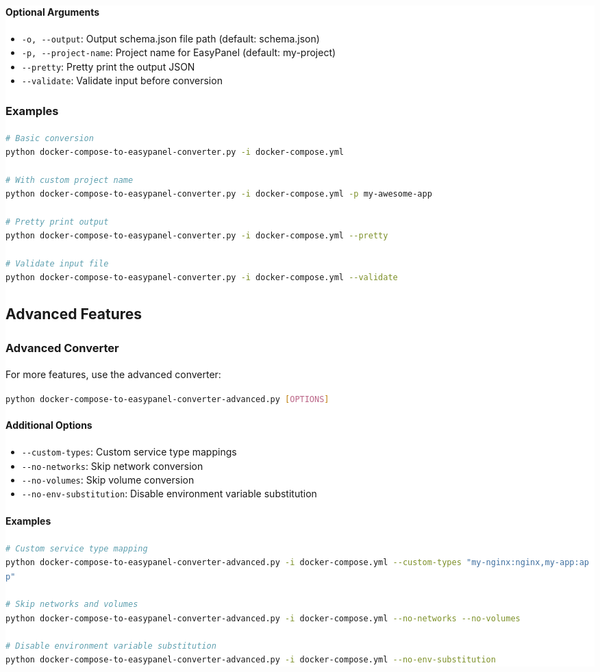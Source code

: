 #### Optional Arguments
- `-o, --output`: Output schema.json file path (default: schema.json)
- `-p, --project-name`: Project name for EasyPanel (default: my-project)
- `--pretty`: Pretty print the output JSON
- `--validate`: Validate input before conversion

### Examples

```bash
# Basic conversion
python docker-compose-to-easypanel-converter.py -i docker-compose.yml

# With custom project name
python docker-compose-to-easypanel-converter.py -i docker-compose.yml -p my-awesome-app

# Pretty print output
python docker-compose-to-easypanel-converter.py -i docker-compose.yml --pretty

# Validate input file
python docker-compose-to-easypanel-converter.py -i docker-compose.yml --validate
```

## Advanced Features

### Advanced Converter

For more features, use the advanced converter:

```bash
python docker-compose-to-easypanel-converter-advanced.py [OPTIONS]
```

#### Additional Options
- `--custom-types`: Custom service type mappings
- `--no-networks`: Skip network conversion
- `--no-volumes`: Skip volume conversion
- `--no-env-substitution`: Disable environment variable substitution

#### Examples

```bash
# Custom service type mapping
python docker-compose-to-easypanel-converter-advanced.py -i docker-compose.yml --custom-types "my-nginx:nginx,my-app:app"

# Skip networks and volumes
python docker-compose-to-easypanel-converter-advanced.py -i docker-compose.yml --no-networks --no-volumes

# Disable environment variable substitution
python docker-compose-to-easypanel-converter-advanced.py -i docker-compose.yml --no-env-substitution
```
